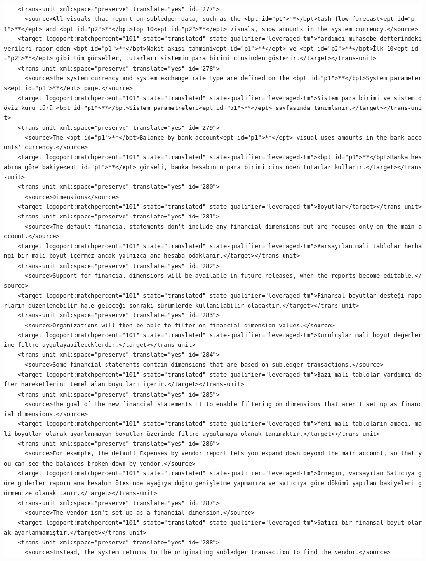         <trans-unit xml:space="preserve" translate="yes" id="277">
          <source>All visuals that report on subledger data, such as the <bpt id="p1">**</bpt>Cash flow forecast<ept id="p1">**</ept> and <bpt id="p2">**</bpt>Top 10<ept id="p2">**</ept> visuals, show amounts in the system currency.</source>
        <target logoport:matchpercent="101" state="translated" state-qualifier="leveraged-tm">Yardımcı muhasebe defterindeki verileri rapor eden <bpt id="p1">**</bpt>Nakit akışı tahmini<ept id="p1">**</ept> ve <bpt id="p2">**</bpt>İlk 10<ept id="p2">**</ept> gibi tüm görseller, tutarları sistemin para birimi cinsinden gösterir.</target></trans-unit>
        <trans-unit xml:space="preserve" translate="yes" id="278">
          <source>The system currency and system exchange rate type are defined on the <bpt id="p1">**</bpt>System parameters<ept id="p1">**</ept> page.</source>
        <target logoport:matchpercent="101" state="translated" state-qualifier="leveraged-tm">Sistem para birimi ve sistem döviz kuru türü <bpt id="p1">**</bpt>Sistem parametreleri<ept id="p1">**</ept> sayfasında tanımlanır.</target></trans-unit>
        <trans-unit xml:space="preserve" translate="yes" id="279">
          <source>The <bpt id="p1">**</bpt>Balance by bank account<ept id="p1">**</ept> visual uses amounts in the bank accounts' currency.</source>
        <target logoport:matchpercent="101" state="translated" state-qualifier="leveraged-tm"><bpt id="p1">**</bpt>Banka hesabına göre bakiye<ept id="p1">**</ept> görseli, banka hesabının para birimi cinsinden tutarlar kullanır.</target></trans-unit>
        <trans-unit xml:space="preserve" translate="yes" id="280">
          <source>Dimensions</source>
        <target logoport:matchpercent="101" state="translated" state-qualifier="leveraged-tm">Boyutlar</target></trans-unit>
        <trans-unit xml:space="preserve" translate="yes" id="281">
          <source>The default financial statements don't include any financial dimensions but are focused only on the main account.</source>
        <target logoport:matchpercent="101" state="translated" state-qualifier="leveraged-tm">Varsayılan mali tablolar herhangi bir mali boyut içermez ancak yalnızca ana hesaba odaklanır.</target></trans-unit>
        <trans-unit xml:space="preserve" translate="yes" id="282">
          <source>Support for financial dimensions will be available in future releases, when the reports become editable.</source>
        <target logoport:matchpercent="101" state="translated" state-qualifier="leveraged-tm">Finansal boyutlar desteği raporların düzenlenebilir hale geleceği sonraki sürümlerde kullanılabilir olacaktır.</target></trans-unit>
        <trans-unit xml:space="preserve" translate="yes" id="283">
          <source>Organizations will then be able to filter on financial dimension values.</source>
        <target logoport:matchpercent="101" state="translated" state-qualifier="leveraged-tm">Kuruluşlar mali boyut değerlerine filtre uygulayabileceklerdir.</target></trans-unit>
        <trans-unit xml:space="preserve" translate="yes" id="284">
          <source>Some financial statements contain dimensions that are based on subledger transactions.</source>
        <target logoport:matchpercent="101" state="translated" state-qualifier="leveraged-tm">Bazı mali tablolar yardımcı defter hareketlerini temel alan boyutları içerir.</target></trans-unit>
        <trans-unit xml:space="preserve" translate="yes" id="285">
          <source>The goal of the new financial statements it to enable filtering on dimensions that aren't set up as financial dimensions.</source>
        <target logoport:matchpercent="101" state="translated" state-qualifier="leveraged-tm">Yeni mali tabloların amacı, mali boyutlar olarak ayarlanmayan boyutlar üzerinde filtre uygulamaya olanak tanımaktır.</target></trans-unit>
        <trans-unit xml:space="preserve" translate="yes" id="286">
          <source>For example, the default Expenses by vendor report lets you expand down beyond the main account, so that you can see the balances broken down by vendor.</source>
        <target logoport:matchpercent="101" state="translated" state-qualifier="leveraged-tm">Örneğin, varsayılan Satıcıya göre giderler raporu ana hesabın ötesinde aşağıya doğru genişletme yapmanıza ve satıcıya göre dökümü yapılan bakiyeleri görmenize olanak tanır.</target></trans-unit>
        <trans-unit xml:space="preserve" translate="yes" id="287">
          <source>The vendor isn't set up as a financial dimension.</source>
        <target logoport:matchpercent="101" state="translated" state-qualifier="leveraged-tm">Satıcı bir finansal boyut olarak ayarlanmamıştır.</target></trans-unit>
        <trans-unit xml:space="preserve" translate="yes" id="288">
          <source>Instead, the system returns to the originating subledger transaction to find the vendor.</source>